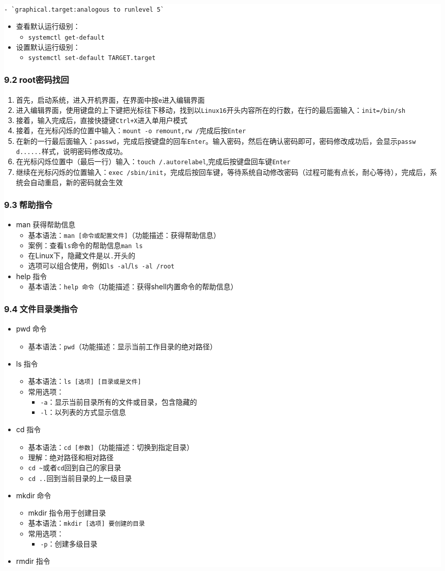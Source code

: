     - `graphical.target:analogous to runlevel 5`
  - 查看默认运行级别：
    - `systemctl get-default`
  - 设置默认运行级别：
    - `systemctl set-default TARGET.target`



### 9.2 root密码找回

1. 首先，启动系统，进入开机界面，在界面中按`e`进入编辑界面
2. 进入编辑界面，使用键盘的上下键把光标往下移动，找到以`Linux16`开头内容所在的行数，在行的最后面输入：`init=/bin/sh`
3. 接着，输入完成后，直接快捷键`Ctrl+X`进入单用户模式
4. 接着，在光标闪烁的位置中输入：`mount -o remount,rw /`完成后按`Enter`
5. 在新的一行最后面输入：`passwd`，完成后按键盘的回车`Enter`。输入密码，然后在确认密码即可，密码修改成功后，会显示`passwd......`样式，说明密码修改成功。
6. 在光标闪烁位置中（最后一行）输入：`touch /.autorelabel`,完成后按键盘回车键`Enter`
7. 继续在光标闪烁的位置输入：`exec /sbin/init`，完成后按回车键，等待系统自动修改密码（过程可能有点长，耐心等待），完成后，系统会自动重启，新的密码就会生效	



### 9.3 帮助指令

- man 获得帮助信息
  - 基本语法：`man [命令或配置文件]`（功能描述：获得帮助信息）
  - 案例：查看`ls`命令的帮助信息`man ls`
  - 在Linux下，隐藏文件是以`.`开头的
  - 选项可以组合使用，例如`ls -al`/`ls -al /root`
- help 指令
  - 基本语法：`help 命令`（功能描述：获得shell内置命令的帮助信息）



### 9.4 文件目录类指令

- pwd 命令

  - 基本语法：`pwd`（功能描述：显示当前工作目录的绝对路径）
- ls 指令

  - 基本语法：`ls [选项] [目录或是文件]`
  - 常用选项：
    - `-a`：显示当前目录所有的文件或目录，包含隐藏的
    - `-l`：以列表的方式显示信息
- cd 指令

  - 基本语法：`cd [参数]`（功能描述：切换到指定目录）
  - 理解：绝对路径和相对路径
  - `cd ~`或者`cd`回到自己的家目录
  - `cd ..`回到当前目录的上一级目录
- mkdir 命令

  - mkdir 指令用于创建目录
  - 基本语法：`mkdir [选项] 要创建的目录`
  - 常用选项：
    - `-p`：创建多级目录
- rmdir 指令
